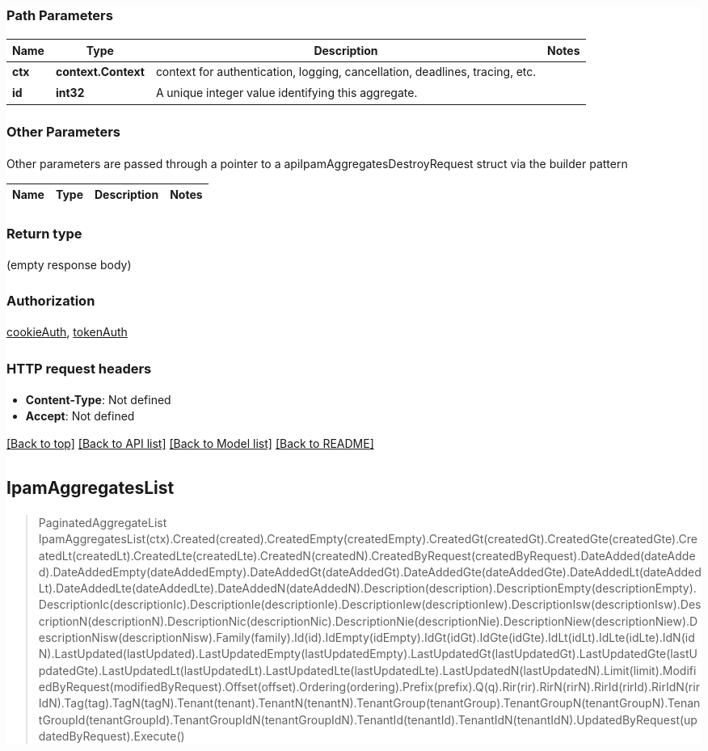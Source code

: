 ### Path Parameters


Name | Type | Description  | Notes
------------- | ------------- | ------------- | -------------
**ctx** | **context.Context** | context for authentication, logging, cancellation, deadlines, tracing, etc.
**id** | **int32** | A unique integer value identifying this aggregate. | 

### Other Parameters

Other parameters are passed through a pointer to a apiIpamAggregatesDestroyRequest struct via the builder pattern


Name | Type | Description  | Notes
------------- | ------------- | ------------- | -------------


### Return type

 (empty response body)

### Authorization

[cookieAuth](../README.md#cookieAuth), [tokenAuth](../README.md#tokenAuth)

### HTTP request headers

- **Content-Type**: Not defined
- **Accept**: Not defined

[[Back to top]](#) [[Back to API list]](../README.md#documentation-for-api-endpoints)
[[Back to Model list]](../README.md#documentation-for-models)
[[Back to README]](../README.md)


## IpamAggregatesList

> PaginatedAggregateList IpamAggregatesList(ctx).Created(created).CreatedEmpty(createdEmpty).CreatedGt(createdGt).CreatedGte(createdGte).CreatedLt(createdLt).CreatedLte(createdLte).CreatedN(createdN).CreatedByRequest(createdByRequest).DateAdded(dateAdded).DateAddedEmpty(dateAddedEmpty).DateAddedGt(dateAddedGt).DateAddedGte(dateAddedGte).DateAddedLt(dateAddedLt).DateAddedLte(dateAddedLte).DateAddedN(dateAddedN).Description(description).DescriptionEmpty(descriptionEmpty).DescriptionIc(descriptionIc).DescriptionIe(descriptionIe).DescriptionIew(descriptionIew).DescriptionIsw(descriptionIsw).DescriptionN(descriptionN).DescriptionNic(descriptionNic).DescriptionNie(descriptionNie).DescriptionNiew(descriptionNiew).DescriptionNisw(descriptionNisw).Family(family).Id(id).IdEmpty(idEmpty).IdGt(idGt).IdGte(idGte).IdLt(idLt).IdLte(idLte).IdN(idN).LastUpdated(lastUpdated).LastUpdatedEmpty(lastUpdatedEmpty).LastUpdatedGt(lastUpdatedGt).LastUpdatedGte(lastUpdatedGte).LastUpdatedLt(lastUpdatedLt).LastUpdatedLte(lastUpdatedLte).LastUpdatedN(lastUpdatedN).Limit(limit).ModifiedByRequest(modifiedByRequest).Offset(offset).Ordering(ordering).Prefix(prefix).Q(q).Rir(rir).RirN(rirN).RirId(rirId).RirIdN(rirIdN).Tag(tag).TagN(tagN).Tenant(tenant).TenantN(tenantN).TenantGroup(tenantGroup).TenantGroupN(tenantGroupN).TenantGroupId(tenantGroupId).TenantGroupIdN(tenantGroupIdN).TenantId(tenantId).TenantIdN(tenantIdN).UpdatedByRequest(updatedByRequest).Execute()
